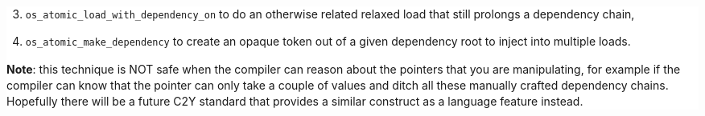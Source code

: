 3. `os_atomic_load_with_dependency_on` to do an otherwise related relaxed load
   that still prolongs a dependency chain,

4. `os_atomic_make_dependency` to create an opaque token out of a given
   dependency root to inject into multiple loads.


**Note**: this technique is NOT safe when the compiler can reason about the
pointers that you are manipulating, for example if the compiler can know that
the pointer can only take a couple of values and ditch all these manually
crafted dependency chains. Hopefully there will be a future C2Y standard that
provides a similar construct as a language feature instead.
